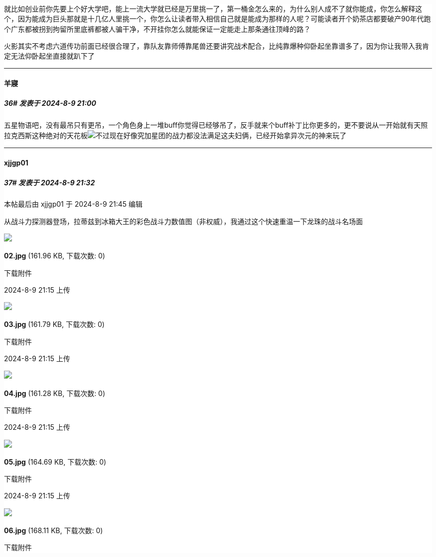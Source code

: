 就比如创业前你先要上个好大学吧，能上一流大学就已经是万里挑一了，第一桶金怎么来的，为什么别人成不了就你能成，你怎么解释这个，因为能成为巨头那就是十几亿人里挑一个，你怎么让读者带入相信自己就是能成为那样的人呢？可能读者开个奶茶店都要破产90年代跑个广东都被拐到拘留所里底裤都被人骗干净，不开挂你怎么就能保证一定能走上那条通往顶峰的路？

火影其实不考虑六道传功前面已经很合理了，靠队友靠师傅靠尾兽还要讲究战术配合，比纯靠爆种仰卧起坐靠谱多了，因为你让我带入我肯定无法仰卧起坐直接就趴下了

*****

####  羊寢  
##### 36#       发表于 2024-8-9 21:00

五星物语吧，没有最吊只有更吊，一个角色身上一堆buff你觉得已经够吊了，反手就来个buff补丁比你更多的，更不要说从一开始就有天照拉克西斯这种绝对的天花板<img src="https://static.saraba1st.com/image/smiley/face2017/067.png" referrerpolicy="no-referrer">不过现在好像究加星团的战力都没法满足这夫妇俩，已经开始拿异次元的神来玩了

*****

####  xjjgp01  
##### 37#       发表于 2024-8-9 21:32

 本帖最后由 xjjgp01 于 2024-8-9 21:45 编辑 

从战斗力探测器登场，拉蒂兹到冰箱大王的彩色战斗力数值图（非权威），我通过这个快速重温一下龙珠的战斗名场面

<img src="https://img.saraba1st.com/forum/202408/09/211529knn99zg0ijd06nvn.jpg" referrerpolicy="no-referrer">

<strong>02.jpg</strong> (161.96 KB, 下载次数: 0)

下载附件

2024-8-9 21:15 上传

<img src="https://img.saraba1st.com/forum/202408/09/211529c00gttnyyddgrndn.jpg" referrerpolicy="no-referrer">

<strong>03.jpg</strong> (161.79 KB, 下载次数: 0)

下载附件

2024-8-9 21:15 上传

<img src="https://img.saraba1st.com/forum/202408/09/211529xiz71v1d4d8fz5gr.jpg" referrerpolicy="no-referrer">

<strong>04.jpg</strong> (161.28 KB, 下载次数: 0)

下载附件

2024-8-9 21:15 上传

<img src="https://img.saraba1st.com/forum/202408/09/211530k3zt9jaauziuaz3w.jpg" referrerpolicy="no-referrer">

<strong>05.jpg</strong> (164.69 KB, 下载次数: 0)

下载附件

2024-8-9 21:15 上传

<img src="https://img.saraba1st.com/forum/202408/09/211634z2c1onkc0ec8oqko.jpg" referrerpolicy="no-referrer">

<strong>06.jpg</strong> (168.11 KB, 下载次数: 0)

下载附件

